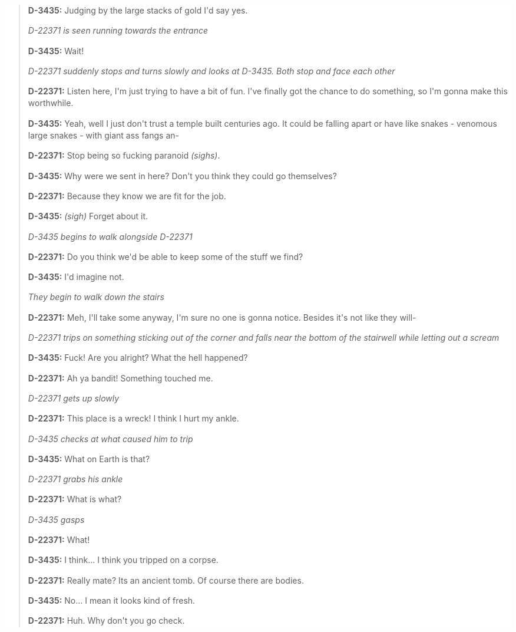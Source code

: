 > 
> **D-3435:** Judging by the large stacks of gold I'd say yes.
> 
> _D-22371 is seen running towards the entrance_
> 
> **D-3435:** Wait!
> 
> _D-22371 suddenly stops and turns slowly and looks at D-3435. Both stop and face each other_
> 
> **D-22371:** Listen here, I'm just trying to have a bit of fun. I've finally got the chance to do something, so I'm gonna make this worthwhile.
> 
> **D-3435:** Yeah, well I just don't trust a temple built centuries ago. It could be falling apart or have like snakes - venomous large snakes - with giant ass fangs an-
> 
> **D-22371:** Stop being so fucking paranoid _(sighs)_.
> 
> **D-3435:** Why were we sent in here? Don't you think they could go themselves?
> 
> **D-22371:** Because they know we are fit for the job.
> 
> **D-3435:** _(sigh)_ Forget about it.
> 
> _D-3435 begins to walk alongside D-22371_
> 
> **D-22371:** Do you think we'd be able to keep some of the stuff we find?
> 
> **D-3435:** I'd imagine not.
> 
> _They begin to walk down the stairs_
> 
> **D-22371:** Meh, I'll take some anyway, I'm sure no one is gonna notice. Besides it's not like they will-
> 
> _D-22371 trips on something sticking out of the corner and falls near the bottom of the stairwell while letting out a scream_
> 
> **D-3435:** Fuck! Are you alright? What the hell happened?
> 
> **D-22371:** Ah ya bandit! Something touched me.
> 
> _D-22371 gets up slowly_
> 
> **D-22371:** This place is a wreck! I think I hurt my ankle.
> 
> _D-3435 checks at what caused him to trip_
> 
> **D-3435:** What on Earth is that?
> 
> _D-22371 grabs his ankle_
> 
> **D-22371:** What is what?
> 
> _D-3435 gasps_
> 
> **D-22371:** What!
> 
> **D-3435:** I think… I think you tripped on a corpse.
> 
> **D-22371:** Really mate? Its an ancient tomb. Of course there are bodies.
> 
> **D-3435:** No… I mean it looks kind of fresh.
> 
> **D-22371:** Huh. Why don't you go check.